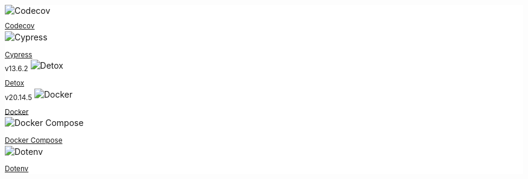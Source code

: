 <td align='center'>
  <img width='36' height='36' src='https://img.stackshare.io/service/2673/Codecov_Mark_Circle_Pink.png' alt='Codecov'>
  <br>
  <sub><a href="https://codecov.io/">Codecov</a></sub>
  <br>
  <sub></sub>
</td>

<td align='center'>
  <img width='36' height='36' src='https://img.stackshare.io/service/9231/default_66c5c1a197dcd0232e41e4ab6299d119b4e165b3.png' alt='Cypress'>
  <br>
  <sub><a href="https://www.cypress.io/">Cypress</a></sub>
  <br>
  <sub>v13.6.2</sub>
</td>

<td align='center'>
  <img width='36' height='36' src='https://img.stackshare.io/service/8187/MfRcYRSi_400x400.jpg' alt='Detox'>
  <br>
  <sub><a href="https://github.com/wix/detox">Detox</a></sub>
  <br>
  <sub>v20.14.5</sub>
</td>

</tr>
<tr>
  <td align='center'>
  <img width='36' height='36' src='https://img.stackshare.io/service/586/n4u37v9t_400x400.png' alt='Docker'>
  <br>
  <sub><a href="https://www.docker.com/">Docker</a></sub>
  <br>
  <sub></sub>
</td>

<td align='center'>
  <img width='36' height='36' src='https://img.stackshare.io/service/3136/docker-compose.png' alt='Docker Compose'>
  <br>
  <sub><a href="https://github.com/docker/compose">Docker Compose</a></sub>
  <br>
  <sub></sub>
</td>

<td align='center'>
  <img width='36' height='36' src='https://img.stackshare.io/service/8067/default_90dcb1286af7685c68df319c764b80704df1155b.png' alt='Dotenv'>
  <br>
  <sub><a href="https://github.com/motdotla/dotenv">Dotenv</a></sub>
  <br>
  <sub></sub>
</td>
